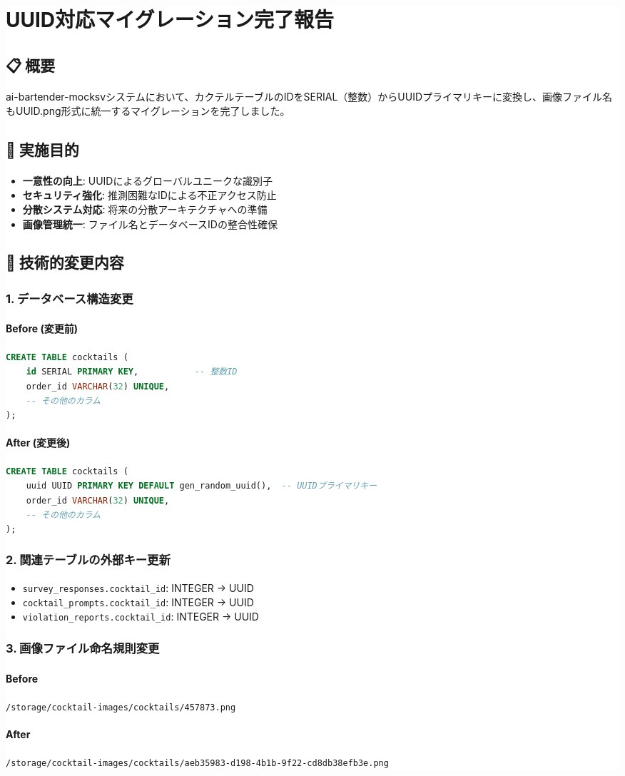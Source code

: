 # UUID対応マイグレーション完了報告

## 📋 概要

ai-bartender-mocksvシステムにおいて、カクテルテーブルのIDをSERIAL（整数）からUUIDプライマリキーに変換し、画像ファイル名もUUID.png形式に統一するマイグレーションを完了しました。

## 🎯 実施目的

- **一意性の向上**: UUIDによるグローバルユニークな識別子
- **セキュリティ強化**: 推測困難なIDによる不正アクセス防止
- **分散システム対応**: 将来の分散アーキテクチャへの準備
- **画像管理統一**: ファイル名とデータベースIDの整合性確保

## 🔧 技術的変更内容

### 1. データベース構造変更

#### Before (変更前)
```sql
CREATE TABLE cocktails (
    id SERIAL PRIMARY KEY,           -- 整数ID
    order_id VARCHAR(32) UNIQUE,
    -- その他のカラム
);
```

#### After (変更後)
```sql
CREATE TABLE cocktails (
    uuid UUID PRIMARY KEY DEFAULT gen_random_uuid(),  -- UUIDプライマリキー
    order_id VARCHAR(32) UNIQUE,
    -- その他のカラム
);
```

### 2. 関連テーブルの外部キー更新

- `survey_responses.cocktail_id`: INTEGER → UUID
- `cocktail_prompts.cocktail_id`: INTEGER → UUID  
- `violation_reports.cocktail_id`: INTEGER → UUID

### 3. 画像ファイル命名規則変更

#### Before
```
/storage/cocktail-images/cocktails/457873.png
```

#### After
```
/storage/cocktail-images/cocktails/aeb35983-d198-4b1b-9f22-cd8db38efb3e.png
```
